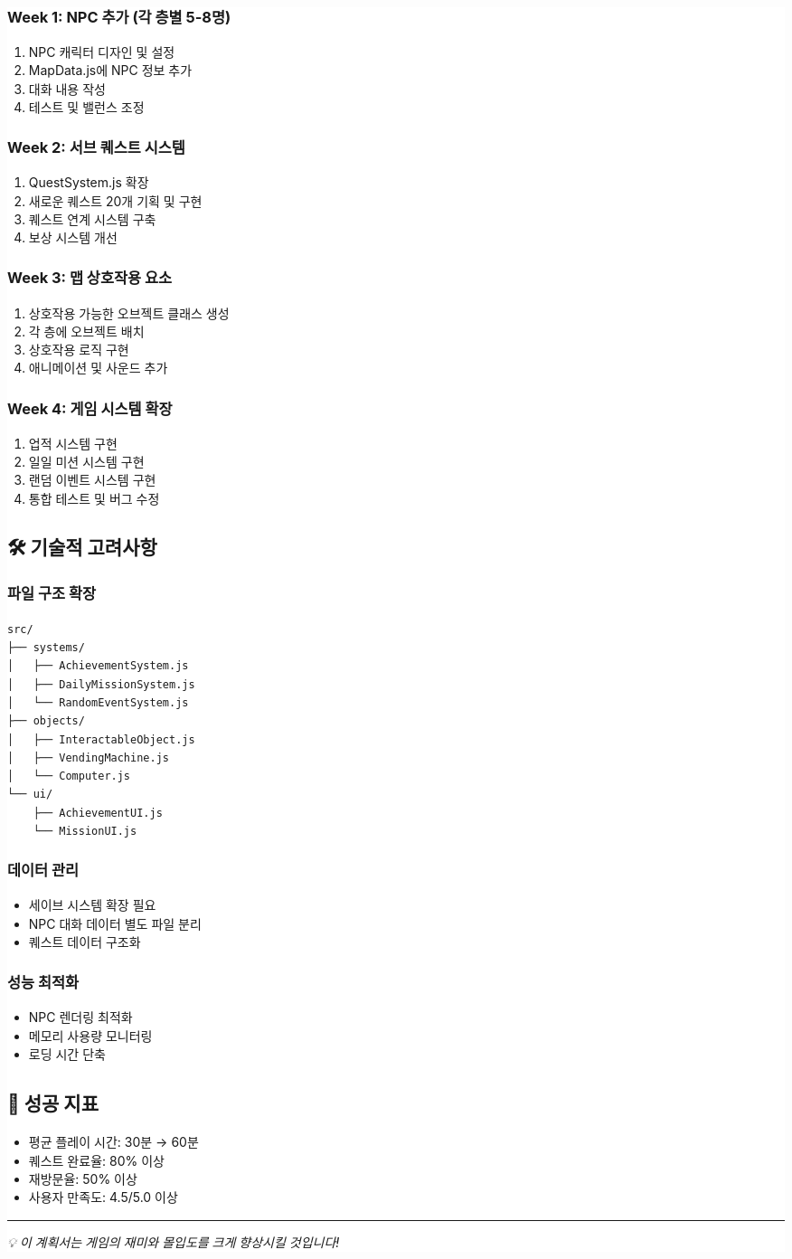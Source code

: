### Week 1: NPC 추가 (각 층별 5-8명)
1. NPC 캐릭터 디자인 및 설정
2. MapData.js에 NPC 정보 추가
3. 대화 내용 작성
4. 테스트 및 밸런스 조정

### Week 2: 서브 퀘스트 시스템
1. QuestSystem.js 확장
2. 새로운 퀘스트 20개 기획 및 구현
3. 퀘스트 연계 시스템 구축
4. 보상 시스템 개선

### Week 3: 맵 상호작용 요소
1. 상호작용 가능한 오브젝트 클래스 생성
2. 각 층에 오브젝트 배치
3. 상호작용 로직 구현
4. 애니메이션 및 사운드 추가

### Week 4: 게임 시스템 확장
1. 업적 시스템 구현
2. 일일 미션 시스템 구현
3. 랜덤 이벤트 시스템 구현
4. 통합 테스트 및 버그 수정

## 🛠️ 기술적 고려사항

### 파일 구조 확장
```
src/
├── systems/
│   ├── AchievementSystem.js
│   ├── DailyMissionSystem.js
│   └── RandomEventSystem.js
├── objects/
│   ├── InteractableObject.js
│   ├── VendingMachine.js
│   └── Computer.js
└── ui/
    ├── AchievementUI.js
    └── MissionUI.js
```

### 데이터 관리
- 세이브 시스템 확장 필요
- NPC 대화 데이터 별도 파일 분리
- 퀘스트 데이터 구조화

### 성능 최적화
- NPC 렌더링 최적화
- 메모리 사용량 모니터링
- 로딩 시간 단축

## 🎯 성공 지표
- 평균 플레이 시간: 30분 → 60분
- 퀘스트 완료율: 80% 이상
- 재방문율: 50% 이상
- 사용자 만족도: 4.5/5.0 이상

---
*💡 이 계획서는 게임의 재미와 몰입도를 크게 향상시킬 것입니다!*